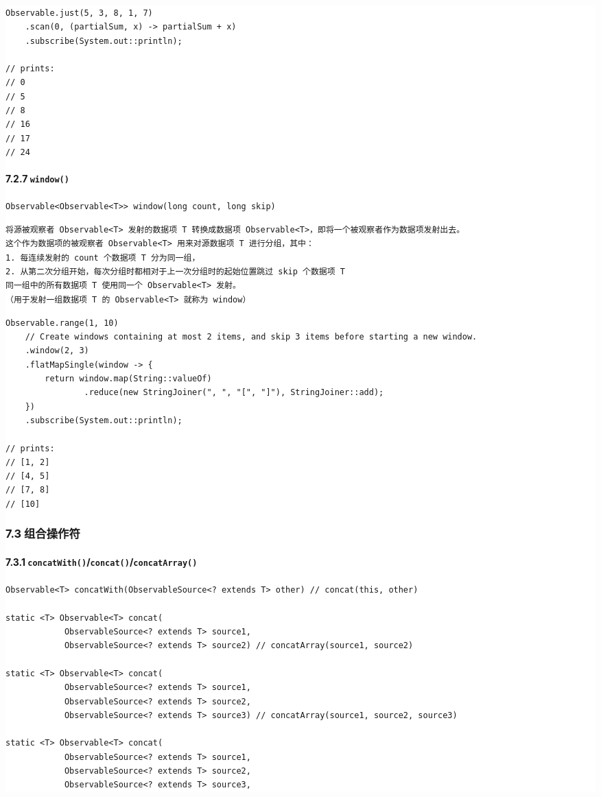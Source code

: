 ```java:no-line-numbers
Observable.just(5, 3, 8, 1, 7)
    .scan(0, (partialSum, x) -> partialSum + x)
    .subscribe(System.out::println);

// prints:
// 0
// 5
// 8
// 16
// 17
// 24
```

#### 7.2.7 `window()`

```java:no-line-numbers
Observable<Observable<T>> window(long count, long skip)
```

```java:no-line-numbers
将源被观察者 Observable<T> 发射的数据项 T 转换成数据项 Observable<T>，即将一个被观察者作为数据项发射出去。
这个作为数据项的被观察者 Observable<T> 用来对源数据项 T 进行分组，其中：
1. 每连续发射的 count 个数据项 T 分为同一组，
2. 从第二次分组开始，每次分组时都相对于上一次分组时的起始位置跳过 skip 个数据项 T
同一组中的所有数据项 T 使用同一个 Observable<T> 发射。
（用于发射一组数据项 T 的 Observable<T> 就称为 window）
```

```java:no-line-numbers
Observable.range(1, 10)
    // Create windows containing at most 2 items, and skip 3 items before starting a new window.
    .window(2, 3)
    .flatMapSingle(window -> {
        return window.map(String::valueOf)
                .reduce(new StringJoiner(", ", "[", "]"), StringJoiner::add);
    })
    .subscribe(System.out::println);

// prints:
// [1, 2]
// [4, 5]
// [7, 8]
// [10]
```

### 7.3 组合操作符

#### 7.3.1 `concatWith()`/`concat()`/`concatArray()`

```java:no-line-numbers
Observable<T> concatWith(ObservableSource<? extends T> other) // concat(this, other)

static <T> Observable<T> concat(
            ObservableSource<? extends T> source1, 
            ObservableSource<? extends T> source2) // concatArray(source1, source2)

static <T> Observable<T> concat(
            ObservableSource<? extends T> source1, 
            ObservableSource<? extends T> source2,
            ObservableSource<? extends T> source3) // concatArray(source1, source2, source3)

static <T> Observable<T> concat(
            ObservableSource<? extends T> source1, 
            ObservableSource<? extends T> source2,
            ObservableSource<? extends T> source3,
```